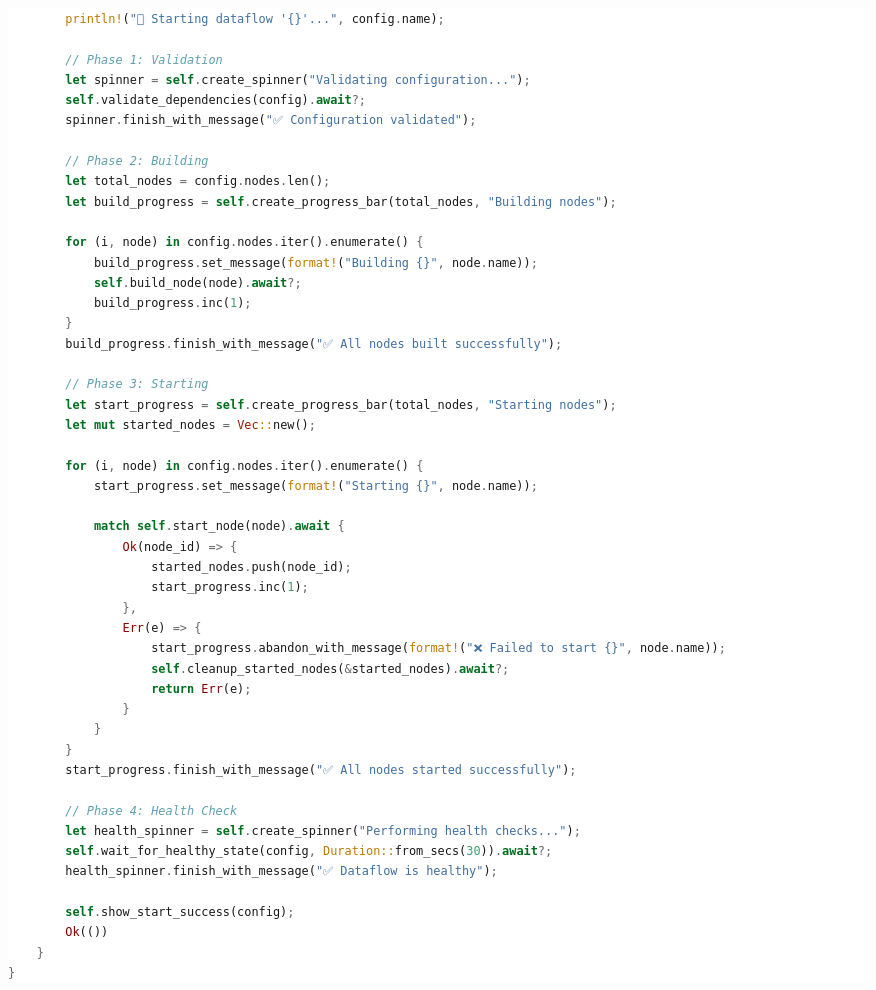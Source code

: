 ```rust
        println!("🔧 Starting dataflow '{}'...", config.name);
        
        // Phase 1: Validation
        let spinner = self.create_spinner("Validating configuration...");
        self.validate_dependencies(config).await?;
        spinner.finish_with_message("✅ Configuration validated");
        
        // Phase 2: Building
        let total_nodes = config.nodes.len();
        let build_progress = self.create_progress_bar(total_nodes, "Building nodes");
        
        for (i, node) in config.nodes.iter().enumerate() {
            build_progress.set_message(format!("Building {}", node.name));
            self.build_node(node).await?;
            build_progress.inc(1);
        }
        build_progress.finish_with_message("✅ All nodes built successfully");
        
        // Phase 3: Starting
        let start_progress = self.create_progress_bar(total_nodes, "Starting nodes");
        let mut started_nodes = Vec::new();
        
        for (i, node) in config.nodes.iter().enumerate() {
            start_progress.set_message(format!("Starting {}", node.name));
            
            match self.start_node(node).await {
                Ok(node_id) => {
                    started_nodes.push(node_id);
                    start_progress.inc(1);
                },
                Err(e) => {
                    start_progress.abandon_with_message(format!("❌ Failed to start {}", node.name));
                    self.cleanup_started_nodes(&started_nodes).await?;
                    return Err(e);
                }
            }
        }
        start_progress.finish_with_message("✅ All nodes started successfully");
        
        // Phase 4: Health Check
        let health_spinner = self.create_spinner("Performing health checks...");
        self.wait_for_healthy_state(config, Duration::from_secs(30)).await?;
        health_spinner.finish_with_message("✅ Dataflow is healthy");
        
        self.show_start_success(config);
        Ok(())
    }
}
```
